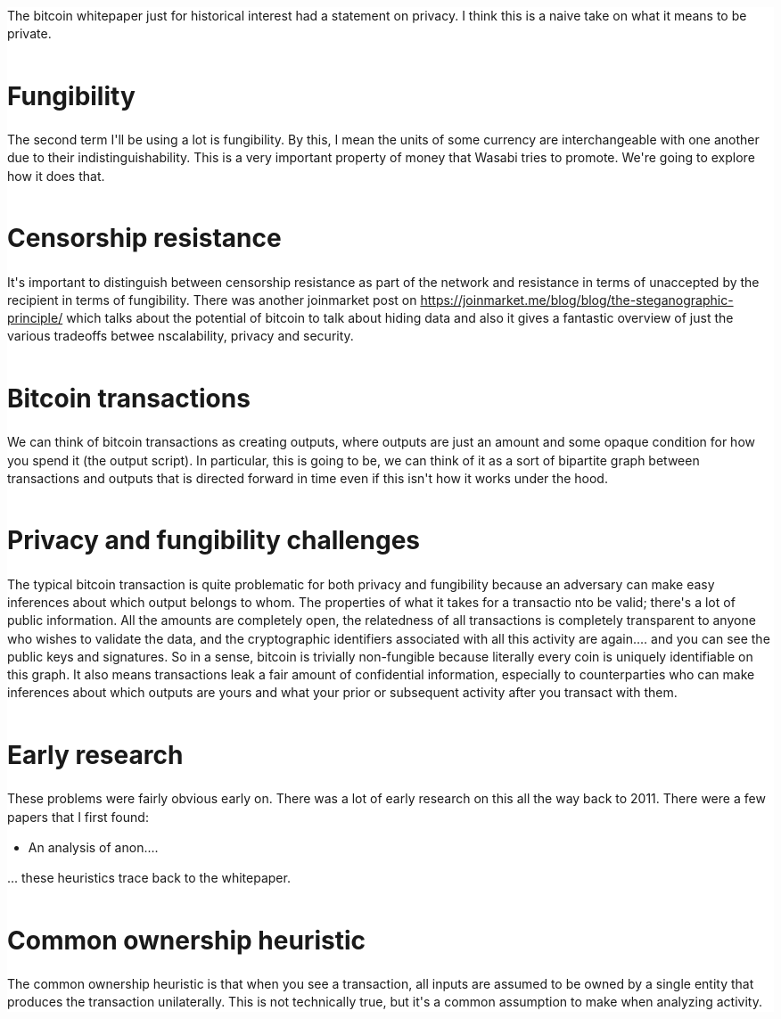 The bitcoin whitepaper just for historical interest had a statement on privacy. I think this is a naive take on what it means to be private.

# Fungibility

The second term I'll be using a lot is fungibility. By this, I mean the units of some currency are interchangeable with one another due to their indistinguishability. This is a very important property of money that Wasabi tries to promote. We're going to explore how it does that.

# Censorship resistance

It's important to distinguish between censorship resistance as part of the network and resistance in terms of unaccepted by the recipient in terms of fungibility. There was another joinmarket post on <https://joinmarket.me/blog/blog/the-steganographic-principle/> which talks about the potential of bitcoin to talk about hiding data and also it gives a fantastic overview of just the various tradeoffs betwee nscalability, privacy and security.

# Bitcoin transactions

We can think of bitcoin transactions as creating outputs, where outputs are just an amount and some opaque condition for how you spend it (the output script). In particular, this is going to be, we can think of it as a sort of bipartite graph between transactions and outputs that is directed forward in time even if this isn't how it works under the hood.

# Privacy and fungibility challenges

The typical bitcoin transaction is quite problematic for both privacy and fungibility because an adversary can make easy inferences about which output belongs to whom. The properties of what it takes for a transactio nto be valid; there's a lot of public information. All the amounts are completely open, the relatedness of all transactions is completely transparent to anyone who wishes to validate the data, and the cryptographic identifiers associated with all this activity are again.... and you can see the public keys and signatures. So in a sense, bitcoin is trivially non-fungible because literally every coin is uniquely identifiable on this graph. It also means transactions leak a fair amount of confidential information, especially to counterparties who can make inferences about which outputs are yours and what your prior or subsequent activity after you transact with them.

# Early research

These problems were fairly obvious early on. There was a lot of early research on this all the way back to 2011. There were a few papers that I first found:

* An analysis of anon....

... these heuristics trace back to the whitepaper.

# Common ownership heuristic

The common ownership heuristic is that when you see a transaction, all inputs are assumed to be owned by a single entity that produces the transaction unilaterally. This is not technically true, but it's a common assumption to make when analyzing activity.
